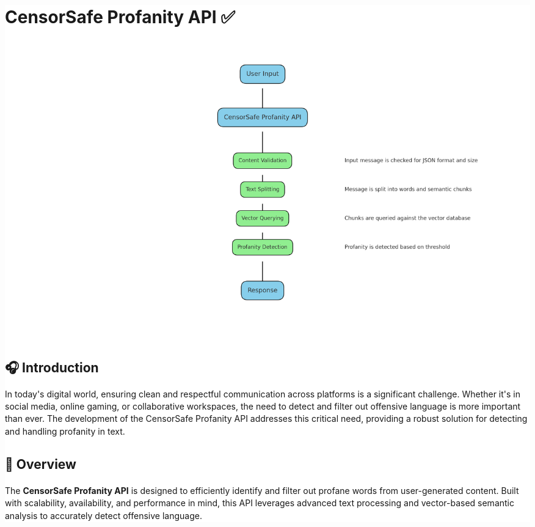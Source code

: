 # CensorSafe Profanity API ✅

<center>

<img src="public/profanityapi.png" width="700" alt="Flow Diagram">

</center>

## 🎧 Introduction

In today's digital world, ensuring clean and respectful communication across platforms is a significant challenge. Whether it's in social media, online gaming, or collaborative workspaces, the need to detect and filter out offensive language is more important than ever. The development of the CensorSafe Profanity API addresses this critical need, providing a robust solution for detecting and handling profanity in text.

## 👀 Overview

The **CensorSafe Profanity API** is designed to efficiently identify and filter out profane words from user-generated content. Built with scalability, availability, and performance in mind, this API leverages advanced text processing and vector-based semantic analysis to accurately detect offensive language.
